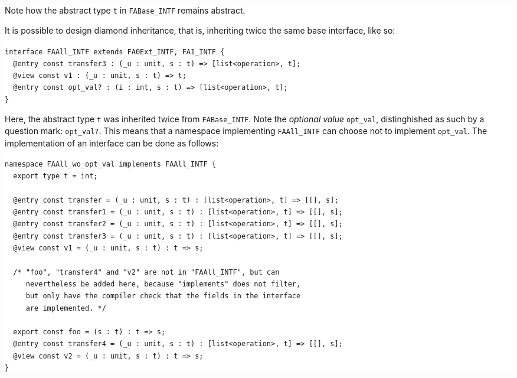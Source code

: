 Note how the abstract type `t` in `FABase_INTF` remains abstract.

It is possible to design diamond inheritance, that is, inheriting
twice the same base interface, like so:

```jsligo group=contract2
interface FAAll_INTF extends FA0Ext_INTF, FA1_INTF {
  @entry const transfer3 : (_u : unit, s : t) => [list<operation>, t];
  @view const v1 : (_u : unit, s : t) => t;
  @entry const opt_val? : (i : int, s : t) => [list<operation>, t];
}
```

Here, the abstract type `t` was inherited twice from
`FABase_INTF`. Note the *optional value* `opt_val`, distinghished as
such by a question mark: `opt_val?`. This means that a namespace
implementing `FAAll_INTF` can choose not to implement
`opt_val`. The implementation of an interface can be done as follows:

```jsligo group=contract2
namespace FAAll_wo_opt_val implements FAAll_INTF {
  export type t = int;

  @entry const transfer = (_u : unit, s : t) : [list<operation>, t] => [[], s];
  @entry const transfer1 = (_u : unit, s : t) : [list<operation>, t] => [[], s];
  @entry const transfer2 = (_u : unit, s : t) : [list<operation>, t] => [[], s];
  @entry const transfer3 = (_u : unit, s : t) : [list<operation>, t] => [[], s];
  @view const v1 = (_u : unit, s : t) : t => s;

  /* "foo", "transfer4" and "v2" are not in "FAAll_INTF", but can
     nevertheless be added here, because "implements" does not filter,
     but only have the compiler check that the fields in the interface
     are implemented. */

  export const foo = (s : t) : t => s;
  @entry const transfer4 = (_u : unit, s : t) : [list<operation>, t] => [[], s];
  @view const v2 = (_u : unit, s : t) : t => s;
}

```

</Syntax>



